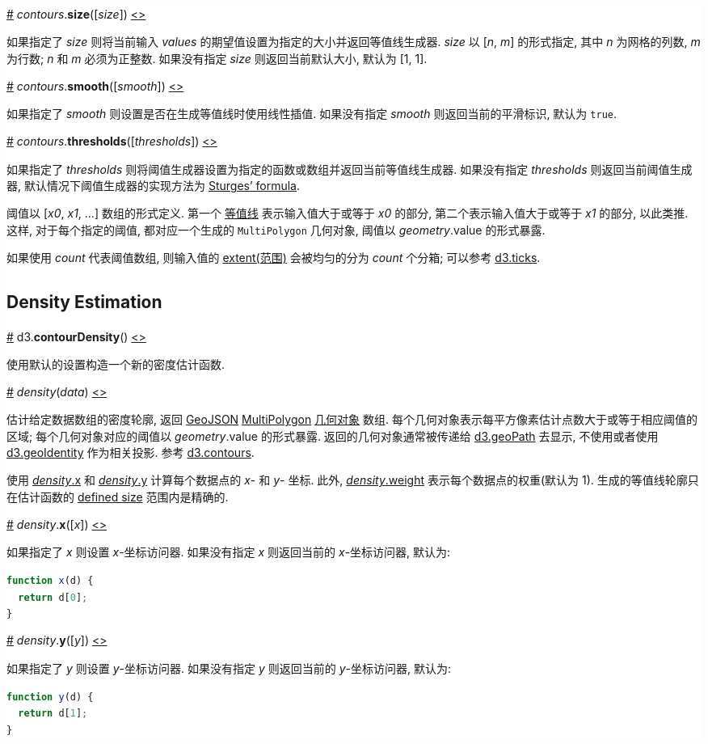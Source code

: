 <a name="contours_size" href="#contours_size">#</a> <i>contours</i>.<b>size</b>([<i>size</i>]) [<>](https://github.com/d3/d3-contour/blob/master/src/contours.js "Source")

如果指定了 *size* 则将当前输入 *values* 的期望值设置为指定的大小并返回等值线生成器. *size* 以 [<i>n</i>, <i>m</i>\] 的形式指定, 其中 <i>n</i> 为网格的列数, <i>m</i> 为行数; *n* 和 *m* 必须为正整数. 如果没有指定 *size* 则返回当前默认大小, 默认为 [1, 1].

<a name="contours_smooth" href="#contours_smooth">#</a> <i>contours</i>.<b>smooth</b>([<i>smooth</i>]) [<>](https://github.com/d3/d3-contour/blob/master/src/contours.js "Source")

如果指定了 *smooth* 则设置是否在生成等值线时使用线性插值. 如果没有指定 *smooth* 则返回当前的平滑标识, 默认为 `true`.

<a name="contours_thresholds" href="#contours_thresholds">#</a> <i>contours</i>.<b>thresholds</b>([<i>thresholds</i>]) [<>](https://github.com/d3/d3-contour/blob/master/src/contours.js "Source")

如果指定了 *thresholds* 则将阈值生成器设置为指定的函数或数组并返回当前等值线生成器. 如果没有指定 *thresholds* 则返回当前阈值生成器, 默认情况下阈值生成器的实现方法为 [Sturges’ formula](https://github.com/d3/d3-array/blob/master/README.md#thresholdSturges).

阈值以 [*x0*, *x1*, …] 数组的形式定义. 第一个 [等值线](#_contour) 表示输入值大于或等于 *x0* 的部分, 第二个表示输入值大于或等于 *x1* 的部分, 以此类推. 这样, 对于每个指定的阈值, 都对应一个生成的 `MultiPolygon` 几何对象, 阈值以 <i>geometry</i>.value 的形式暴露.

如果使用 *count* 代表阈值数组, 则输入值的 [extent(范围)](https://github.com/d3/d3-array/blob/master/README.md#extent) 会被均匀的分为 *count* 个分箱; 可以参考 [d3.ticks](https://github.com/d3/d3-array/blob/master/README.md#ticks).

## Density Estimation

<a name="contourDensity" href="#contourDensity">#</a> d3.<b>contourDensity</b>() [<>](https://github.com/d3/d3-contour/blob/master/src/density.js "Source")

使用默认的设置构造一个新的密度估计函数.

<a name="_density" href="#_density">#</a> <i>density</i>(<i>data</i>) [<>](https://github.com/d3/d3-contour/blob/master/src/density.js "Source")

估计给定数据数组的密度轮廓, 返回 [GeoJSON](http://geojson.org/geojson-spec.html) [MultiPolygon](http://geojson.org/geojson-spec.html#multipolygon) [几何对象](http://geojson.org/geojson-spec.html#geometry-objects) 数组. 每个几何对象表示每平方像素估计点数大于或等于相应阈值的区域; 每个几何对象对应的阈值以 <i>geometry</i>.value 的形式暴露. 返回的几何对象通常被传递给 [d3.geoPath](https://github.com/d3/d3-geo/blob/master/README.md#geoPath) 去显示, 不使用或者使用 [d3.geoIdentity](https://github.com/d3/d3-geo/blob/master/README.md#geoIdentity) 作为相关投影. 参考 [d3.contours](#contours).

使用 [*density*.x](#density_x) 和 [*density*.y](#density_y) 计算每个数据点的 *x*- 和 *y*- 坐标. 此外, [*density*.weight](#density_weight) 表示每个数据点的权重(默认为 1). 生成的等值线轮廓只在估计函数的 [defined size](#density_size) 范围内是精确的.

<a name="density_x" href="#density_x">#</a> <i>density</i>.<b>x</b>([<i>x</i>]) [<>](https://github.com/d3/d3-contour/blob/master/src/density.js "Source")

如果指定了 *x* 则设置 *x*-坐标访问器. 如果没有指定 *x* 则返回当前的 *x*-坐标访问器, 默认为:

```js
function x(d) {
  return d[0];
}
```

<a name="density_y" href="#density_y">#</a> <i>density</i>.<b>y</b>([<i>y</i>]) [<>](https://github.com/d3/d3-contour/blob/master/src/density.js "Source")

如果指定了 *y* 则设置 *y*-坐标访问器. 如果没有指定 *y* 则返回当前的 *y*-坐标访问器, 默认为:

```js
function y(d) {
  return d[1];
}
```
